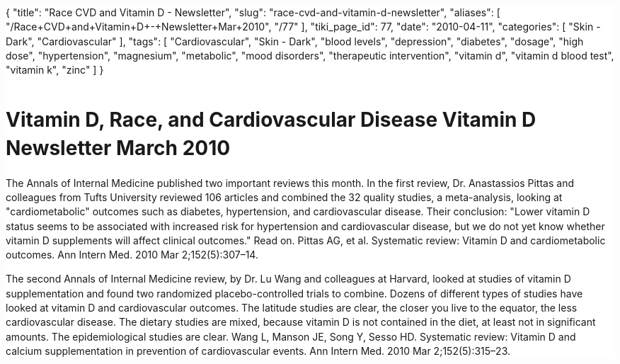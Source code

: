 {
    "title": "Race CVD and Vitamin D - Newsletter",
    "slug": "race-cvd-and-vitamin-d-newsletter",
    "aliases": [
        "/Race+CVD+and+Vitamin+D+-+Newsletter+Mar+2010",
        "/77"
    ],
    "tiki_page_id": 77,
    "date": "2010-04-11",
    "categories": [
        "Skin - Dark",
        "Cardiovascular"
    ],
    "tags": [
        "Cardiovascular",
        "Skin - Dark",
        "blood levels",
        "depression",
        "diabetes",
        "dosage",
        "high dose",
        "hypertension",
        "magnesium",
        "metabolic",
        "mood disorders",
        "therapeutic intervention",
        "vitamin d",
        "vitamin d blood test",
        "vitamin k",
        "zinc"
    ]
}


# Vitamin D, Race, and Cardiovascular Disease  Vitamin D Newsletter March 2010

The Annals of Internal Medicine published two important reviews this month. In the first review, Dr. Anastassios Pittas and colleagues from Tufts University reviewed 106 articles and combined the 32 quality studies, a meta-analysis, looking at "cardiometabolic" outcomes such as diabetes, hypertension, and cardiovascular disease. Their conclusion: "Lower vitamin D status seems to be associated with increased risk for hypertension and cardiovascular disease, but we do not yet know whether vitamin D supplements will affect clinical outcomes." Read on. Pittas AG, et al. Systematic review: Vitamin D and cardiometabolic outcomes. Ann Intern Med. 2010 Mar 2;152(5):307–14.

The second Annals of Internal Medicine review, by Dr. Lu Wang and colleagues at Harvard, looked at studies of vitamin D supplementation and found two randomized placebo-controlled trials to combine. Dozens of different types of studies have looked at vitamin D and cardiovascular outcomes. The latitude studies are clear, the closer you live to the equator, the less cardiovascular disease. The dietary studies are mixed, because vitamin D is not contained in the diet, at least not in significant amounts. The epidemiological studies are clear. Wang L, Manson JE, Song Y, Sesso HD. Systematic review: Vitamin D and calcium supplementation in prevention of cardiovascular events. Ann Intern Med. 2010 Mar 2;152(5):315–23.
